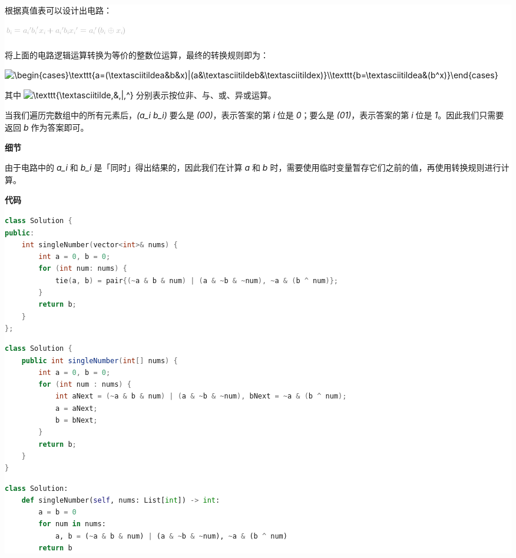 根据真值表可以设计出电路：

![b_i=a_i'b_i'x_i+a_i'b_ix_i'=a_i'(b_i\oplusx_i) ](./p___b_i_=_a_i'b_i'x_i_+_a_i'b_ix_i'_=_a_i'_b_i_oplus_x_i___.png) 

将上面的电路逻辑运算转换为等价的整数位运算，最终的转换规则即为：

![\begin{cases}\texttt{a=(\textasciitildea\&b\&x)|(a\&\textasciitildeb\&\textasciitildex)}\\\texttt{b=\textasciitildea\&(b\^x)}\end{cases} ](./p___begin{cases}_texttt{a_=__textasciitilde_a_&_b_&_x__|__a_&_textasciitilde_b_&_textasciitilde_x_}__texttt{b_=_textasciitilde_a_&__b^_x_}_end{cases}__.png) 

其中 ![\texttt{\textasciitilde,\&,|,\^} ](./p__texttt{textasciitilde,_&,_|,_^_}_.png)  分别表示按位非、与、或、异或运算。

当我们遍历完数组中的所有元素后，*(a_i b_i)* 要么是 *(00)*，表示答案的第 *i* 位是 *0*；要么是 *(01)*，表示答案的第 *i* 位是 *1*。因此我们只需要返回 *b* 作为答案即可。

**细节**

由于电路中的 *a_i* 和 *b_i* 是「同时」得出结果的，因此我们在计算 *a* 和 *b* 时，需要使用临时变量暂存它们之前的值，再使用转换规则进行计算。

**代码**

```C++ [sol3-C++]
class Solution {
public:
    int singleNumber(vector<int>& nums) {
        int a = 0, b = 0;
        for (int num: nums) {
            tie(a, b) = pair{(~a & b & num) | (a & ~b & ~num), ~a & (b ^ num)};
        }
        return b;
    }
};
```

```Java [sol3-Java]
class Solution {
    public int singleNumber(int[] nums) {
        int a = 0, b = 0;
        for (int num : nums) {
            int aNext = (~a & b & num) | (a & ~b & ~num), bNext = ~a & (b ^ num);
            a = aNext;
            b = bNext;
        }
        return b;
    }
}
```

```Python [sol3-Python3]
class Solution:
    def singleNumber(self, nums: List[int]) -> int:
        a = b = 0
        for num in nums:
            a, b = (~a & b & num) | (a & ~b & ~num), ~a & (b ^ num)
        return b
```
